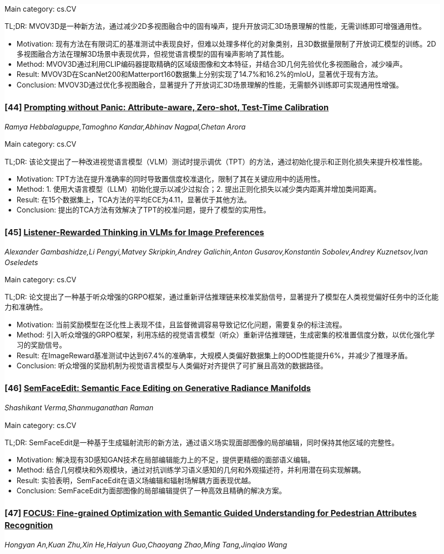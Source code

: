 Main category: cs.CV

TL;DR: MVOV3D是一种新方法，通过减少2D多视图融合中的固有噪声，提升开放词汇3D场景理解的性能，无需训练即可增强通用性。

- Motivation: 现有方法在有限词汇的基准测试中表现良好，但难以处理多样化的对象类别，且3D数据量限制了开放词汇模型的训练。2D多视图融合方法在理解3D场景中表现优异，但视觉语言模型的固有噪声影响了其性能。
- Method: MVOV3D通过利用CLIP编码器提取精确的区域级图像和文本特征，并结合3D几何先验优化多视图融合，减少噪声。
- Result: MVOV3D在ScanNet200和Matterport160数据集上分别实现了14.7%和16.2%的mIoU，显著优于现有方法。
- Conclusion: MVOV3D通过优化多视图融合，显著提升了开放词汇3D场景理解的性能，无需额外训练即可实现通用性增强。


### [44] [Prompting without Panic: Attribute-aware, Zero-shot, Test-Time Calibration](https://arxiv.org/abs/2506.22819)
*Ramya Hebbalaguppe,Tamoghno Kandar,Abhinav Nagpal,Chetan Arora*

Main category: cs.CV

TL;DR: 该论文提出了一种改进视觉语言模型（VLM）测试时提示调优（TPT）的方法，通过初始化提示和正则化损失来提升校准性能。

- Motivation: TPT方法在提升准确率的同时导致置信度校准退化，限制了其在关键应用中的适用性。
- Method: 1. 使用大语言模型（LLM）初始化提示以减少过拟合；2. 提出正则化损失以减少类内距离并增加类间距离。
- Result: 在15个数据集上，TCA方法的平均ECE为4.11，显著优于其他方法。
- Conclusion: 提出的TCA方法有效解决了TPT的校准问题，提升了模型的实用性。


### [45] [Listener-Rewarded Thinking in VLMs for Image Preferences](https://arxiv.org/abs/2506.22832)
*Alexander Gambashidze,Li Pengyi,Matvey Skripkin,Andrey Galichin,Anton Gusarov,Konstantin Sobolev,Andrey Kuznetsov,Ivan Oseledets*

Main category: cs.CV

TL;DR: 论文提出了一种基于听众增强的GRPO框架，通过重新评估推理链来校准奖励信号，显著提升了模型在人类视觉偏好任务中的泛化能力和准确性。

- Motivation: 当前奖励模型在泛化性上表现不佳，且监督微调容易导致记忆化问题，需要复杂的标注流程。
- Method: 引入听众增强的GRPO框架，利用冻结的视觉语言模型（听众）重新评估推理链，生成密集的校准置信度分数，以优化强化学习的奖励信号。
- Result: 在ImageReward基准测试中达到67.4%的准确率，大规模人类偏好数据集上的OOD性能提升6%，并减少了推理矛盾。
- Conclusion: 听众增强的奖励机制为视觉语言模型与人类偏好对齐提供了可扩展且高效的数据路径。


### [46] [SemFaceEdit: Semantic Face Editing on Generative Radiance Manifolds](https://arxiv.org/abs/2506.22833)
*Shashikant Verma,Shanmuganathan Raman*

Main category: cs.CV

TL;DR: SemFaceEdit是一种基于生成辐射流形的新方法，通过语义场实现面部图像的局部编辑，同时保持其他区域的完整性。

- Motivation: 解决现有3D感知GAN技术在局部编辑能力上的不足，提供更精细的面部语义编辑。
- Method: 结合几何模块和外观模块，通过对抗训练学习语义感知的几何和外观描述符，并利用潜在码实现解耦。
- Result: 实验表明，SemFaceEdit在语义场编辑和辐射场解耦方面表现优越。
- Conclusion: SemFaceEdit为面部图像的局部编辑提供了一种高效且精确的解决方案。


### [47] [FOCUS: Fine-grained Optimization with Semantic Guided Understanding for Pedestrian Attributes Recognition](https://arxiv.org/abs/2506.22836)
*Hongyan An,Kuan Zhu,Xin He,Haiyun Guo,Chaoyang Zhao,Ming Tang,Jinqiao Wang*
